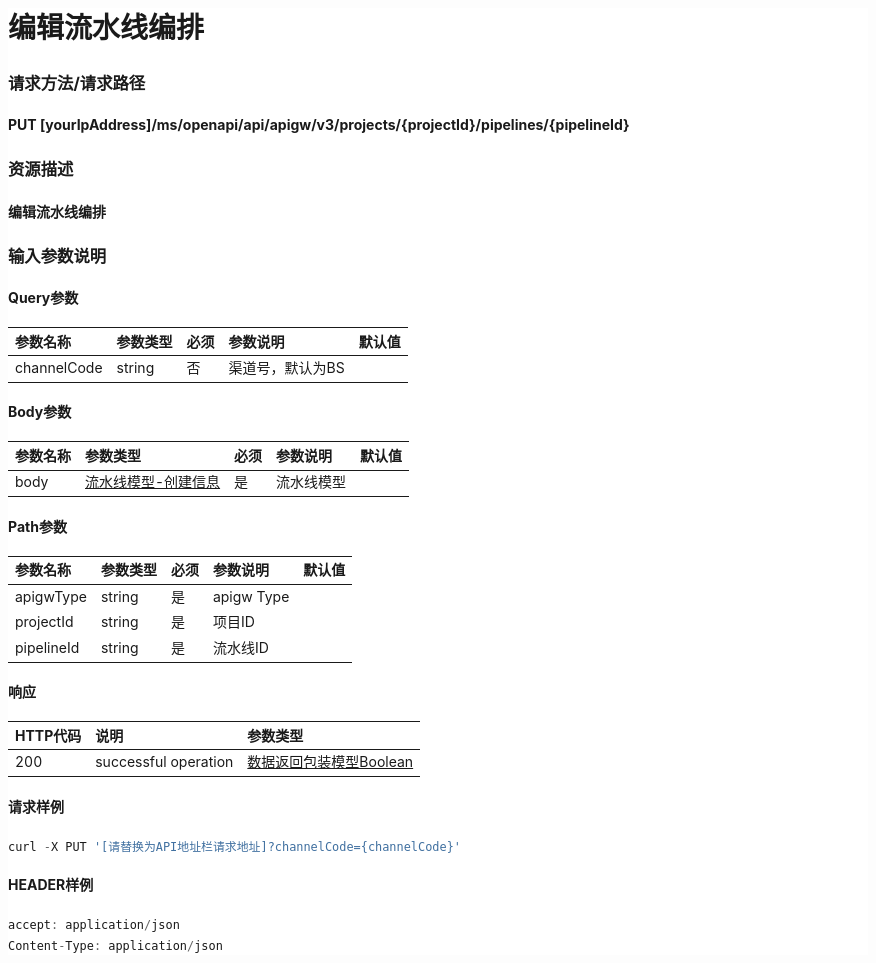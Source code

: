# 编辑流水线编排

### 请求方法/请求路径

#### PUT  \[yourIpAddress\]/ms/openapi/api/apigw/v3/projects/{projectId}/pipelines/{pipelineId}

### 资源描述

#### 编辑流水线编排

### 输入参数说明

#### Query参数

| 参数名称 | 参数类型 | 必须 | 参数说明 | 默认值 |
| :--- | :--- | :--- | :--- | :--- |
| channelCode | string | 否 | 渠道号，默认为BS |  |

#### Body参数

| 参数名称 | 参数类型 | 必须 | 参数说明 | 默认值 |
| :--- | :--- | :--- | :--- | :--- |
| body | [流水线模型-创建信息](bian-ji-liu-shui-xian-bian-pai.md) | 是 | 流水线模型 |  |

#### Path参数

| 参数名称 | 参数类型 | 必须 | 参数说明 | 默认值 |
| :--- | :--- | :--- | :--- | :--- |
| apigwType | string | 是 | apigw Type |  |
| projectId | string | 是 | 项目ID |  |
| pipelineId | string | 是 | 流水线ID |  |

#### 响应

| HTTP代码 | 说明 | 参数类型 |
| :--- | :--- | :--- |
| 200 | successful operation | [数据返回包装模型Boolean](bian-ji-liu-shui-xian-bian-pai.md) |

#### 请求样例

```javascript
curl -X PUT '[请替换为API地址栏请求地址]?channelCode={channelCode}'
```

#### HEADER样例

```javascript
accept: application/json
Content-Type: application/json
```

